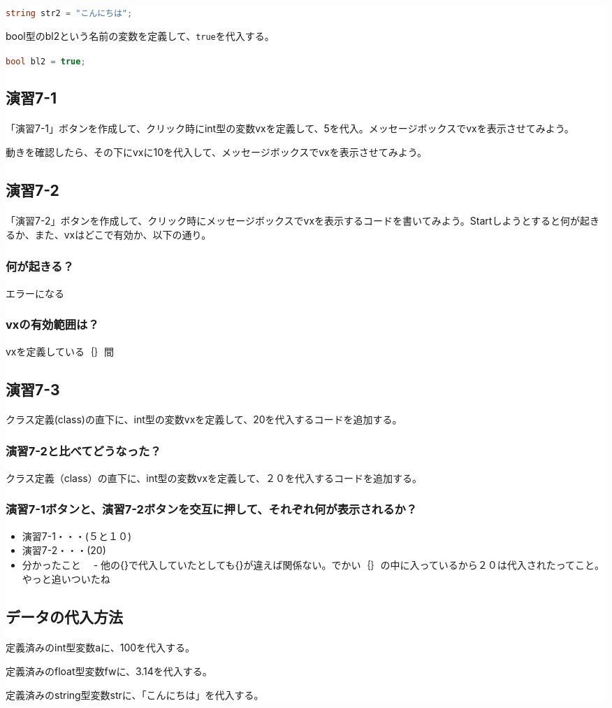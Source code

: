 ```cs
string str2 = "こんにちは";
```

bool型のbl2という名前の変数を定義して、`true`を代入する。

```cs
bool bl2 = true;
```


## 演習7-1
「演習7-1」ボタンを作成して、クリック時にint型の変数vxを定義して、5を代入。メッセージボックスでvxを表示させてみよう。

動きを確認したら、その下にvxに10を代入して、メッセージボックスでvxを表示させてみよう。

## 演習7-2
「演習7-2」ボタンを作成して、クリック時にメッセージボックスでvxを表示するコードを書いてみよう。Startしようとすると何が起きるか、また、vxはどこで有効か、以下の通り。

### 何が起きる？
エラーになる
### vxの有効範囲は？
vxを定義している｛｝間

## 演習7-3
クラス定義(class)の直下に、int型の変数vxを定義して、20を代入するコードを追加する。

### 演習7-2と比べてどうなった？
クラス定義（class）の直下に、int型の変数vxを定義して、２０を代入するコードを追加する。
### 演習7-1ボタンと、演習7-2ボタンを交互に押して、それぞれ何が表示されるか？

- 演習7-1・・・(５と１０)
- 演習7-2・・・(20)
- 分かったこと
　- 他の{}で代入していたとしても{}が違えば関係ない。でかい｛｝の中に入っているから２０は代入されたってこと。やっと追いついたね
## データの代入方法
定義済みのint型変数aに、100を代入する。

```cs

```

定義済みのfloat型変数fwに、3.14を代入する。

```cs

```

定義済みのstring型変数strに、「こんにちは」を代入する。

```cs

```
